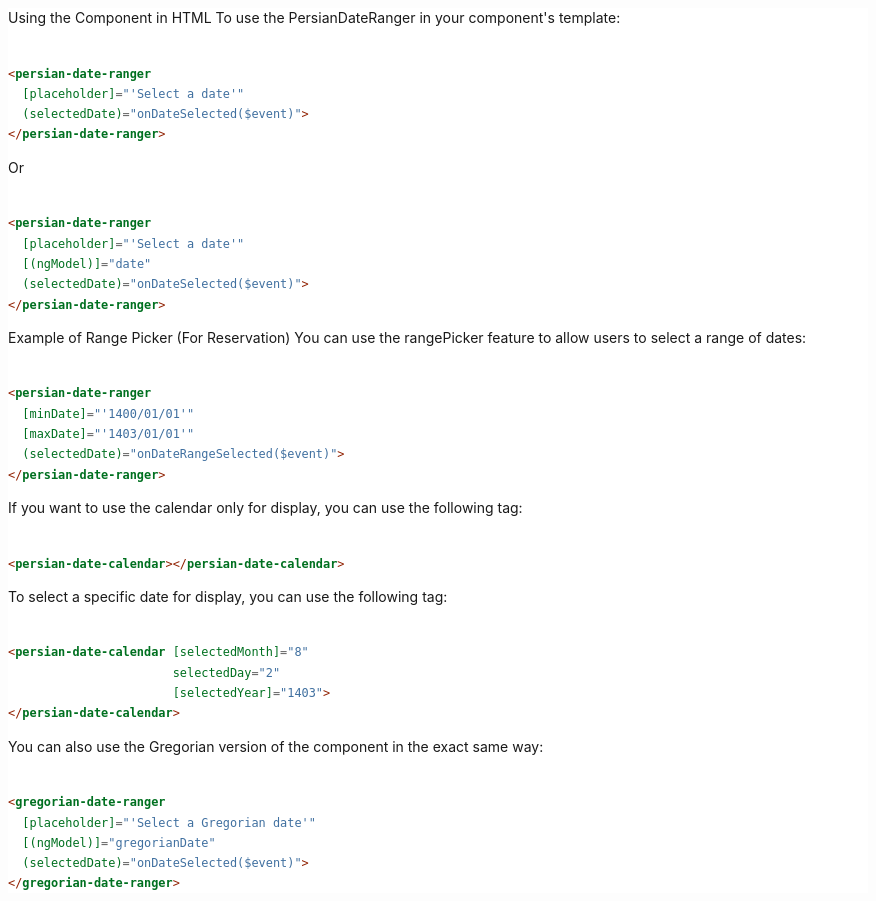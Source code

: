 Using the Component in HTML
To use the PersianDateRanger in your component's template:

```html

<persian-date-ranger
  [placeholder]="'Select a date'"
  (selectedDate)="onDateSelected($event)">
</persian-date-ranger>
```

Or

```html

<persian-date-ranger
  [placeholder]="'Select a date'"
  [(ngModel)]="date"
  (selectedDate)="onDateSelected($event)">
</persian-date-ranger>
```

Example of Range Picker (For Reservation)
You can use the rangePicker feature to allow users to select a range of dates:

```html

<persian-date-ranger
  [minDate]="'1400/01/01'"
  [maxDate]="'1403/01/01'"
  (selectedDate)="onDateRangeSelected($event)">
</persian-date-ranger>
```

If you want to use the calendar only for display, you can use the following tag:

```html

<persian-date-calendar></persian-date-calendar>
```

To select a specific date for display, you can use the following tag:

```html

<persian-date-calendar [selectedMonth]="8" 
                       selectedDay="2" 
                       [selectedYear]="1403">
</persian-date-calendar>
```

You can also use the Gregorian version of the component in the exact same way:

```html

<gregorian-date-ranger
  [placeholder]="'Select a Gregorian date'"
  [(ngModel)]="gregorianDate"
  (selectedDate)="onDateSelected($event)">
</gregorian-date-ranger>
```
